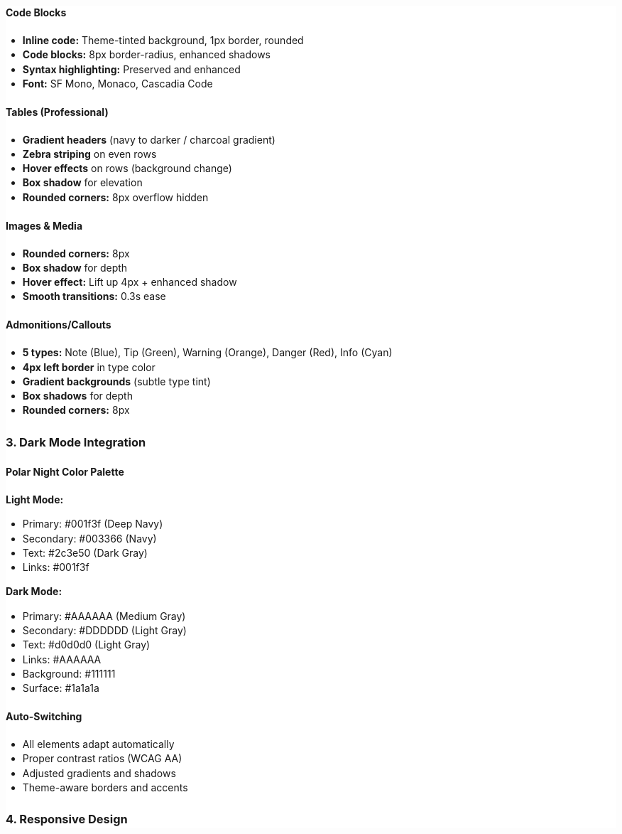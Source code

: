 #### Code Blocks
- **Inline code:** Theme-tinted background, 1px border, rounded
- **Code blocks:** 8px border-radius, enhanced shadows
- **Syntax highlighting:** Preserved and enhanced
- **Font:** SF Mono, Monaco, Cascadia Code

#### Tables (Professional)
- **Gradient headers** (navy to darker / charcoal gradient)
- **Zebra striping** on even rows
- **Hover effects** on rows (background change)
- **Box shadow** for elevation
- **Rounded corners:** 8px overflow hidden

#### Images & Media
- **Rounded corners:** 8px
- **Box shadow** for depth
- **Hover effect:** Lift up 4px + enhanced shadow
- **Smooth transitions:** 0.3s ease

#### Admonitions/Callouts
- **5 types:** Note (Blue), Tip (Green), Warning (Orange), Danger (Red), Info (Cyan)
- **4px left border** in type color
- **Gradient backgrounds** (subtle type tint)
- **Box shadows** for depth
- **Rounded corners:** 8px

### 3. Dark Mode Integration

#### Polar Night Color Palette
**Light Mode:**
- Primary: #001f3f (Deep Navy)
- Secondary: #003366 (Navy)
- Text: #2c3e50 (Dark Gray)
- Links: #001f3f

**Dark Mode:**
- Primary: #AAAAAA (Medium Gray)
- Secondary: #DDDDDD (Light Gray)
- Text: #d0d0d0 (Light Gray)
- Links: #AAAAAA
- Background: #111111
- Surface: #1a1a1a

#### Auto-Switching
- All elements adapt automatically
- Proper contrast ratios (WCAG AA)
- Adjusted gradients and shadows
- Theme-aware borders and accents

### 4. Responsive Design
